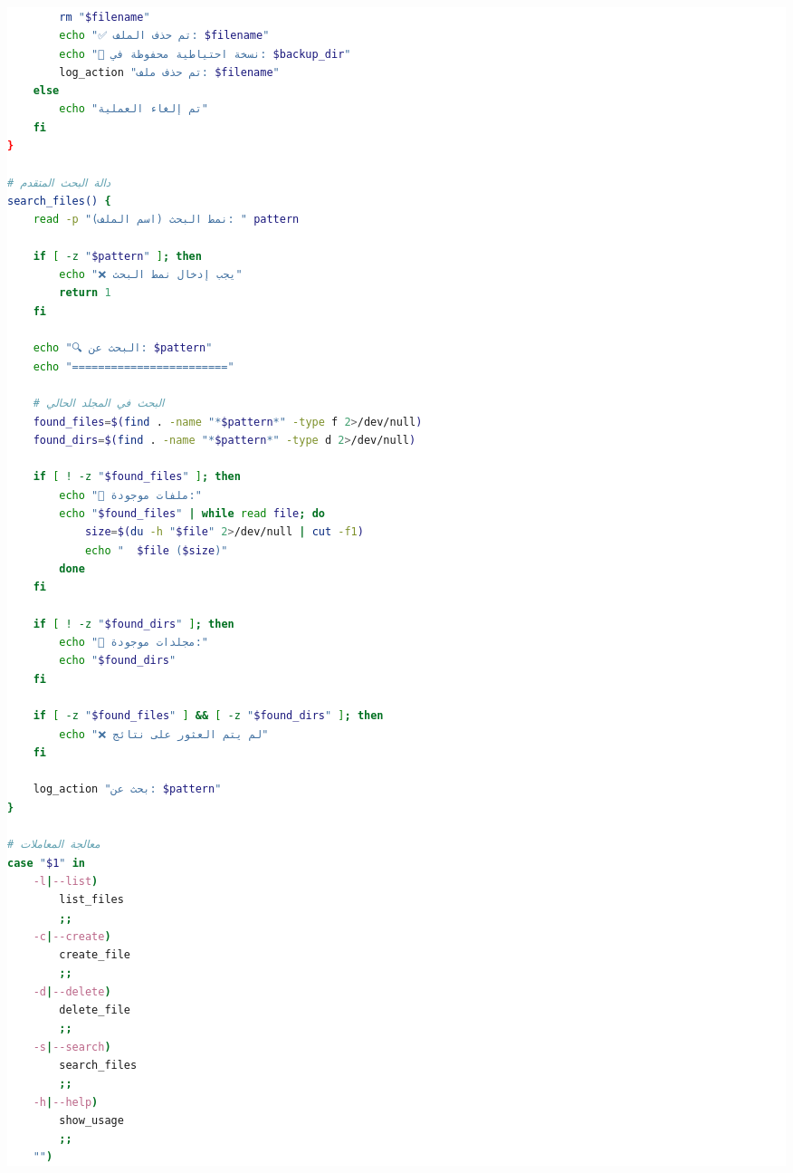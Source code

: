 ```bash
        rm "$filename"
        echo "✅ تم حذف الملف: $filename"
        echo "💾 نسخة احتياطية محفوظة في: $backup_dir"
        log_action "تم حذف ملف: $filename"
    else
        echo "تم إلغاء العملية"
    fi
}

# دالة البحث المتقدم
search_files() {
    read -p "نمط البحث (اسم الملف): " pattern
    
    if [ -z "$pattern" ]; then
        echo "❌ يجب إدخال نمط البحث"
        return 1
    fi
    
    echo "🔍 البحث عن: $pattern"
    echo "========================"
    
    # البحث في المجلد الحالي
    found_files=$(find . -name "*$pattern*" -type f 2>/dev/null)
    found_dirs=$(find . -name "*$pattern*" -type d 2>/dev/null)
    
    if [ ! -z "$found_files" ]; then
        echo "📄 ملفات موجودة:"
        echo "$found_files" | while read file; do
            size=$(du -h "$file" 2>/dev/null | cut -f1)
            echo "  $file ($size)"
        done
    fi
    
    if [ ! -z "$found_dirs" ]; then
        echo "📁 مجلدات موجودة:"
        echo "$found_dirs"
    fi
    
    if [ -z "$found_files" ] && [ -z "$found_dirs" ]; then
        echo "❌ لم يتم العثور على نتائج"
    fi
    
    log_action "بحث عن: $pattern"
}

# معالجة المعاملات
case "$1" in
    -l|--list)
        list_files
        ;;
    -c|--create)
        create_file
        ;;
    -d|--delete)
        delete_file
        ;;
    -s|--search)
        search_files
        ;;
    -h|--help)
        show_usage
        ;;
    "")
```